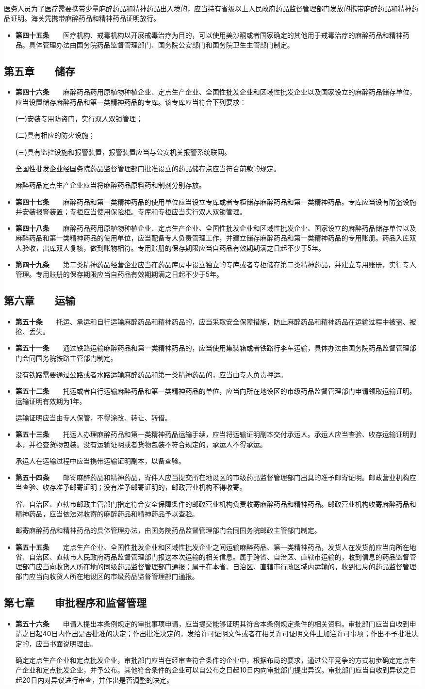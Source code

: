   医务人员为了医疗需要携带少量麻醉药品和精神药品出入境的，应当持有省级以上人民政府药品监督管理部门发放的携带麻醉药品和精神药品证明。海关凭携带麻醉药品和精神药品证明放行。

- **第四十五条**　　医疗机构、戒毒机构以开展戒毒治疗为目的，可以使用美沙酮或者国家确定的其他用于戒毒治疗的麻醉药品和精神药品。具体管理办法由国务院药品监督管理部门、国务院公安部门和国务院卫生主管部门制定。

## 第五章　　储存

- **第四十六条**　　麻醉药品药用原植物种植企业、定点生产企业、全国性批发企业和区域性批发企业以及国家设立的麻醉药品储存单位，应当设置储存麻醉药品和第一类精神药品的专库。该专库应当符合下列要求：

  (一)安装专用防盗门，实行双人双锁管理；

  (二)具有相应的防火设施；

  (三)具有监控设施和报警装置，报警装置应当与公安机关报警系统联网。

  全国性批发企业经国务院药品监督管理部门批准设立的药品储存点应当符合前款的规定。

  麻醉药品定点生产企业应当将麻醉药品原料药和制剂分别存放。

- **第四十七条**　　麻醉药品和第一类精神药品的使用单位应当设立专库或者专柜储存麻醉药品和第一类精神药品。专库应当设有防盗设施并安装报警装置；专柜应当使用保险柜。专库和专柜应当实行双人双锁管理。

- **第四十八条**　　麻醉药品药用原植物种植企业、定点生产企业、全国性批发企业和区域性批发企业、国家设立的麻醉药品储存单位以及麻醉药品和第一类精神药品的使用单位，应当配备专人负责管理工作，并建立储存麻醉药品和第一类精神药品的专用账册。药品入库双人验收，出库双人复核，做到账物相符。专用账册的保存期限应当自药品有效期期满之日起不少于5年。

- **第四十九条**　　第二类精神药品经营企业应当在药品库房中设立独立的专库或者专柜储存第二类精神药品，并建立专用账册，实行专人管理。专用账册的保存期限应当自药品有效期期满之日起不少于5年。

## 第六章　　运输

- **第五十条**　　托运、承运和自行运输麻醉药品和精神药品的，应当采取安全保障措施，防止麻醉药品和精神药品在运输过程中被盗、被抢、丢失。

- **第五十一条**　　通过铁路运输麻醉药品和第一类精神药品的，应当使用集装箱或者铁路行李车运输，具体办法由国务院药品监督管理部门会同国务院铁路主管部门制定。

  没有铁路需要通过公路或者水路运输麻醉药品和第一类精神药品的，应当由专人负责押运。

- **第五十二条**　　托运或者自行运输麻醉药品和第一类精神药品的单位，应当向所在地设区的市级药品监督管理部门申请领取运输证明。运输证明有效期为1年。

  运输证明应当由专人保管，不得涂改、转让、转借。

- **第五十三条**　　托运人办理麻醉药品和第一类精神药品运输手续，应当将运输证明副本交付承运人。承运人应当查验、收存运输证明副本，并检查货物包装。没有运输证明或者货物包装不符合规定的，承运人不得承运。

  承运人在运输过程中应当携带运输证明副本，以备查验。

- **第五十四条**　　邮寄麻醉药品和精神药品，寄件人应当提交所在地设区的市级药品监督管理部门出具的准予邮寄证明。邮政营业机构应当查验、收存准予邮寄证明；没有准予邮寄证明的，邮政营业机构不得收寄。

  省、自治区、直辖市邮政主管部门指定符合安全保障条件的邮政营业机构负责收寄麻醉药品和精神药品。邮政营业机构收寄麻醉药品和精神药品，应当依法对收寄的麻醉药品和精神药品予以查验。

  邮寄麻醉药品和精神药品的具体管理办法，由国务院药品监督管理部门会同国务院邮政主管部门制定。

- **第五十五条**　　定点生产企业、全国性批发企业和区域性批发企业之间运输麻醉药品、第一类精神药品，发货人在发货前应当向所在地省、自治区、直辖市人民政府药品监督管理部门报送本次运输的相关信息。属于跨省、自治区、直辖市运输的，收到信息的药品监督管理部门应当向收货人所在地的同级药品监督管理部门通报；属于在本省、自治区、直辖市行政区域内运输的，收到信息的药品监督管理部门应当向收货人所在地设区的市级药品监督管理部门通报。

## 第七章　　审批程序和监督管理

- **第五十六条**　　申请人提出本条例规定的审批事项申请，应当提交能够证明其符合本条例规定条件的相关资料。审批部门应当自收到申请之日起40日内作出是否批准的决定；作出批准决定的，发给许可证明文件或者在相关许可证明文件上加注许可事项；作出不予批准决定的，应当书面说明理由。

  确定定点生产企业和定点批发企业，审批部门应当在经审查符合条件的企业中，根据布局的要求，通过公平竞争的方式初步确定定点生产企业和定点批发企业，并予公布。其他符合条件的企业可以自公布之日起10日内向审批部门提出异议。审批部门应当自收到异议之日起20日内对异议进行审查，并作出是否调整的决定。
